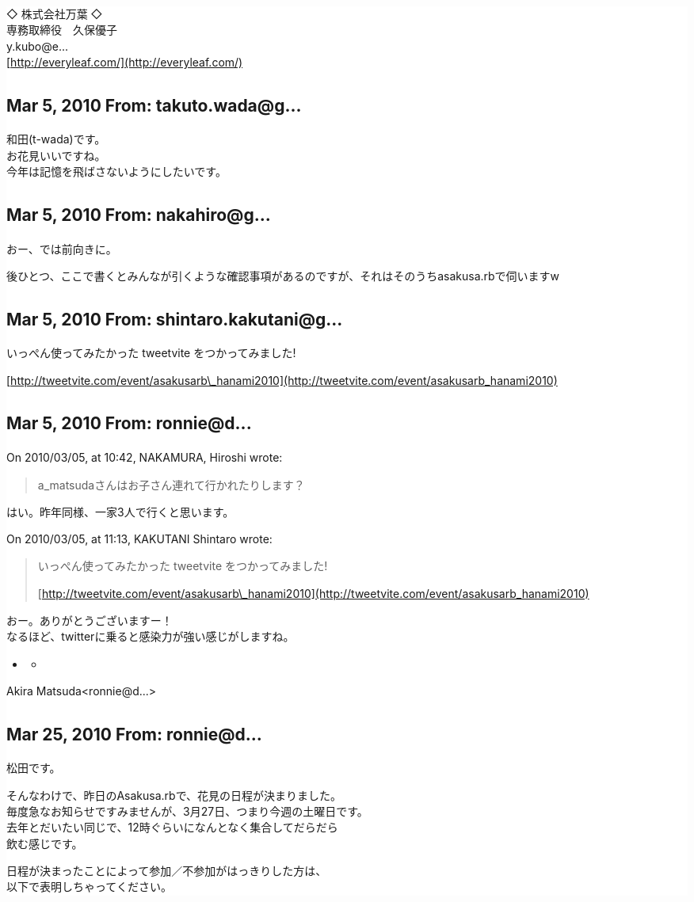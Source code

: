 ◇ 株式会社万葉 ◇  
専務取締役　久保優子  
y.kubo@e...  
[http://everyleaf.com/](http://everyleaf.com/)

## Mar 5, 2010 From: takuto.wada@g...

和田(t-wada)です。  
お花見いいですね。  
今年は記憶を飛ばさないようにしたいです。

## Mar 5, 2010 From: nakahiro@g...

おー、では前向きに。

後ひとつ、ここで書くとみんなが引くような確認事項があるのですが、それはそのうちasakusa.rbで伺いますw

## Mar 5, 2010 From: shintaro.kakutani@g...

いっぺん使ってみたかった tweetvite をつかってみました!

[http://tweetvite.com/event/asakusarb\_hanami2010](http://tweetvite.com/event/asakusarb_hanami2010)

## Mar 5, 2010 From: ronnie@d...

On 2010/03/05, at 10:42, NAKAMURA, Hiroshi wrote:

> a\_matsudaさんはお子さん連れて行かれたりします？

はい。昨年同様、一家3人で行くと思います。

On 2010/03/05, at 11:13, KAKUTANI Shintaro wrote:

> いっぺん使ってみたかった tweetvite をつかってみました!
> 
> [http://tweetvite.com/event/asakusarb\_hanami2010](http://tweetvite.com/event/asakusarb_hanami2010)

おー。ありがとうございますー！  
なるほど、twitterに乗ると感染力が強い感じがしますね。

- -

Akira Matsuda\<ronnie@d...\>

## Mar 25, 2010 From: ronnie@d...

松田です。

そんなわけで、昨日のAsakusa.rbで、花見の日程が決まりました。  
毎度急なお知らせですみませんが、3月27日、つまり今週の土曜日です。  
去年とだいたい同じで、12時ぐらいになんとなく集合してだらだら  
飲む感じです。

日程が決まったことによって参加／不参加がはっきりした方は、  
以下で表明しちゃってください。
